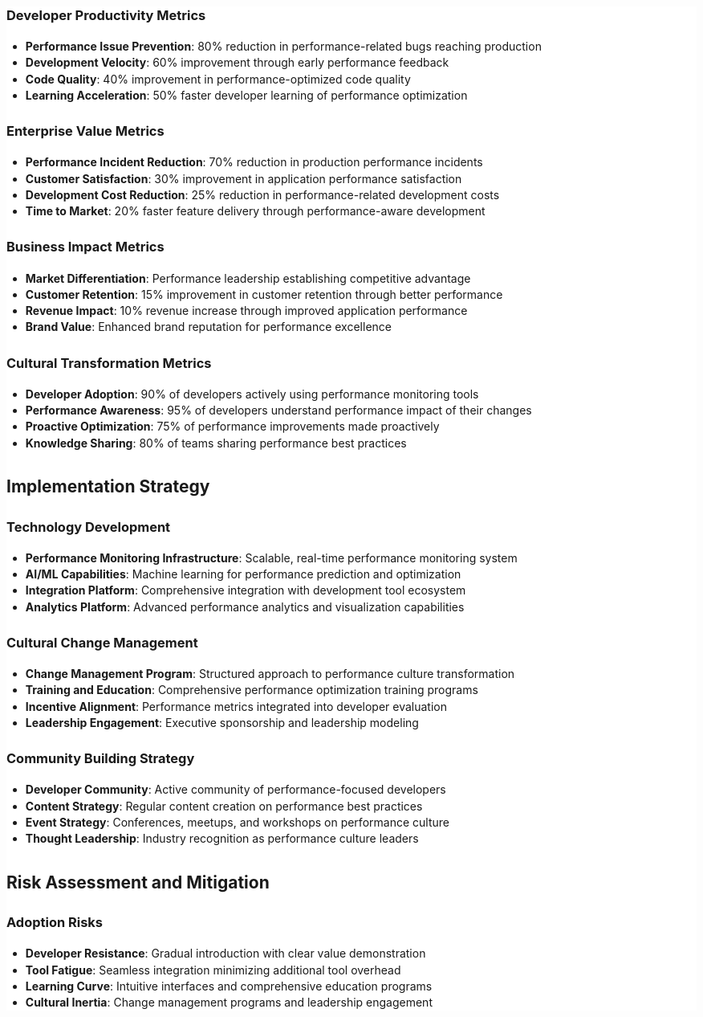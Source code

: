 ### Developer Productivity Metrics
- **Performance Issue Prevention**: 80% reduction in performance-related bugs reaching production
- **Development Velocity**: 60% improvement through early performance feedback
- **Code Quality**: 40% improvement in performance-optimized code quality
- **Learning Acceleration**: 50% faster developer learning of performance optimization

### Enterprise Value Metrics
- **Performance Incident Reduction**: 70% reduction in production performance incidents
- **Customer Satisfaction**: 30% improvement in application performance satisfaction
- **Development Cost Reduction**: 25% reduction in performance-related development costs
- **Time to Market**: 20% faster feature delivery through performance-aware development

### Business Impact Metrics
- **Market Differentiation**: Performance leadership establishing competitive advantage
- **Customer Retention**: 15% improvement in customer retention through better performance
- **Revenue Impact**: 10% revenue increase through improved application performance
- **Brand Value**: Enhanced brand reputation for performance excellence

### Cultural Transformation Metrics
- **Developer Adoption**: 90% of developers actively using performance monitoring tools
- **Performance Awareness**: 95% of developers understand performance impact of their changes
- **Proactive Optimization**: 75% of performance improvements made proactively
- **Knowledge Sharing**: 80% of teams sharing performance best practices

## Implementation Strategy

### Technology Development
- **Performance Monitoring Infrastructure**: Scalable, real-time performance monitoring system
- **AI/ML Capabilities**: Machine learning for performance prediction and optimization
- **Integration Platform**: Comprehensive integration with development tool ecosystem
- **Analytics Platform**: Advanced performance analytics and visualization capabilities

### Cultural Change Management
- **Change Management Program**: Structured approach to performance culture transformation
- **Training and Education**: Comprehensive performance optimization training programs
- **Incentive Alignment**: Performance metrics integrated into developer evaluation
- **Leadership Engagement**: Executive sponsorship and leadership modeling

### Community Building Strategy
- **Developer Community**: Active community of performance-focused developers
- **Content Strategy**: Regular content creation on performance best practices
- **Event Strategy**: Conferences, meetups, and workshops on performance culture
- **Thought Leadership**: Industry recognition as performance culture leaders

## Risk Assessment and Mitigation

### Adoption Risks
- **Developer Resistance**: Gradual introduction with clear value demonstration
- **Tool Fatigue**: Seamless integration minimizing additional tool overhead
- **Learning Curve**: Intuitive interfaces and comprehensive education programs
- **Cultural Inertia**: Change management programs and leadership engagement
